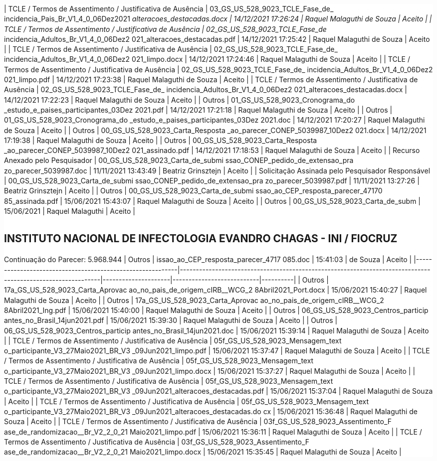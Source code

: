 | TCLE / Termos de Assentimento / Justificativa de Ausência   | 03_GS_US_528_9023_TCLE_Fase_de_ incidencia_Pais_Br_V1_4_0_06Dez2021 _alteracoes_destacadas.docx    | 14/12/2021 17:26:24   | Raquel Malaguthi de Souza   | Aceito   |
| TCLE / Termos de Assentimento / Justificativa de Ausência   | 02_GS_US_528_9023_TCLE_Fase_de_ incidencia_Adultos_Br_V1_4_0_06Dez2 021_alteracoes_destacadas.pdf  | 14/12/2021 17:25:42   | Raquel Malaguthi de Souza   | Aceito   |
| TCLE / Termos de Assentimento / Justificativa de Ausência   | 02_GS_US_528_9023_TCLE_Fase_de_ incidencia_Adultos_Br_V1_4_0_06Dez2 021_limpo.docx                 | 14/12/2021 17:24:46   | Raquel Malaguthi de Souza   | Aceito   |
| TCLE / Termos de Assentimento / Justificativa de Ausência   | 02_GS_US_528_9023_TCLE_Fase_de_ incidencia_Adultos_Br_V1_4_0_06Dez2 021_limpo.pdf                  | 14/12/2021 17:23:38   | Raquel Malaguthi de Souza   | Aceito   |
| TCLE / Termos de Assentimento / Justificativa de Ausência   | 02_GS_US_528_9023_TCLE_Fase_de_ incidencia_Adultos_Br_V1_4_0_06Dez2 021_alteracoes_destacadas.docx | 14/12/2021 17:22:23   | Raquel Malaguthi de Souza   | Aceito   |
| Outros                                                      | 01_GS_US_528_9023_Cronograma_do _estudo_e_paises_participantes_03Dez 2021.pdf                      | 14/12/2021 17:21:18   | Raquel Malaguthi de Souza   | Aceito   |
| Outros                                                      | 01_GS_US_528_9023_Cronograma_do _estudo_e_paises_participantes_03Dez 2021.doc                      | 14/12/2021 17:20:27   | Raquel Malaguthi de Souza   | Aceito   |
| Outros                                                      | 00_GS_US_528_9023_Carta_Resposta _ao_parecer_CONEP_5039987_10Dez2 021.docx                         | 14/12/2021 17:19:38   | Raquel Malaguthi de Souza   | Aceito   |
| Outros                                                      | 00_GS_US_528_9023_Carta_Resposta _ao_parecer_CONEP_5039987_10Dez2 021_assinado.pdf                 | 14/12/2021 17:18:53   | Raquel Malaguthi de Souza   | Aceito   |
| Recurso Anexado pelo Pesquisador                            | 00_GS_US_528_9023_Carta_de_submi ssao_CONEP_pedido_de_extensao_pra zo_parecer_5039987.doc          | 11/11/2021 13:43:49   | Beatriz Grinsztejn          | Aceito   |
| Solicitação Assinada pelo Pesquisador Responsável           | 00_GS_US_528_9023_Carta_de_submi ssao_CONEP_pedido_de_extensao_pra zo_parecer_5039987.pdf          | 11/11/2021 13:27:26   | Beatriz Grinsztejn          | Aceito   |
| Outros                                                      | 00_GS_US_528_9023_Carta_de_submi ssao_ao_CEP_resposta_parecer_47170 85_assinada.pdf                | 15/06/2021 15:43:07   | Raquel Malaguthi de Souza   | Aceito   |
| Outros                                                      | 00_GS_US_528_9023_Carta_de_subm                                                                    | 15/06/2021            | Raquel Malaguthi            | Aceito   |

## INSTITUTO NACIONAL DE INFECTOLOGIA EVANDRO CHAGAS - INI / FIOCRUZ

Continuação do Parecer: 5.968.944
| Outros                                                    | issao_ao_CEP_resposta_parecer_4717 085.doc                                                                 | 15:41:03            | de Souza                  | Aceito   |
|-----------------------------------------------------------|------------------------------------------------------------------------------------------------------------|---------------------|---------------------------|----------|
| Outros                                                    | 17a_GS_US_528_9023_Carta_Aprovac ao_no_pais_de_origem_cIRB__WCG_2 8Abril2021_Port.docx                     | 15/06/2021 15:40:27 | Raquel Malaguthi de Souza | Aceito   |
| Outros                                                    | 17a_GS_US_528_9023_Carta_Aprovac ao_no_pais_de_origem_cIRB__WCG_2 8Abril2021_Ing.pdf                       | 15/06/2021 15:40:00 | Raquel Malaguthi de Souza | Aceito   |
| Outros                                                    | 06_GS_US_528_9023_Centros_particip antes_no_Brasil_14jun2021.pdf                                           | 15/06/2021 15:39:30 | Raquel Malaguthi de Souza | Aceito   |
| Outros                                                    | 06_GS_US_528_9023_Centros_particip antes_no_Brasil_14jun2021.doc                                           | 15/06/2021 15:39:14 | Raquel Malaguthi de Souza | Aceito   |
| TCLE / Termos de Assentimento / Justificativa de Ausência | 05f_GS_US_528_9023_Mensagem_text o_participante_V3_27Maio2021_BR_V3 _09Jun2021_limpo.pdf                   | 15/06/2021 15:37:47 | Raquel Malaguthi de Souza | Aceito   |
| TCLE / Termos de Assentimento / Justificativa de Ausência | 05f_GS_US_528_9023_Mensagem_text o_participante_V3_27Maio2021_BR_V3 _09Jun2021_limpo.docx                  | 15/06/2021 15:37:27 | Raquel Malaguthi de Souza | Aceito   |
| TCLE / Termos de Assentimento / Justificativa de Ausência | 05f_GS_US_528_9023_Mensagem_text o_participante_V3_27Maio2021_BR_V3 _09Jun2021_alteracoes_destacadas.pdf   | 15/06/2021 15:37:04 | Raquel Malaguthi de Souza | Aceito   |
| TCLE / Termos de Assentimento / Justificativa de Ausência | 05f_GS_US_528_9023_Mensagem_text o_participante_V3_27Maio2021_BR_V3 _09Jun2021_alteracoes_destacadas.do cx | 15/06/2021 15:36:48 | Raquel Malaguthi de Souza | Aceito   |
| TCLE / Termos de Assentimento / Justificativa de Ausência | 03f_GS_US_528_9023_Assentimento_F ase_de_randomizacao__Br_V2_2_0_21 Maio2021_limpo.pdf                     | 15/06/2021 15:36:11 | Raquel Malaguthi de Souza | Aceito   |
| TCLE / Termos de Assentimento / Justificativa de Ausência | 03f_GS_US_528_9023_Assentimento_F ase_de_randomizacao__Br_V2_2_0_21 Maio2021_limpo.docx                    | 15/06/2021 15:35:45 | Raquel Malaguthi de Souza | Aceito   |